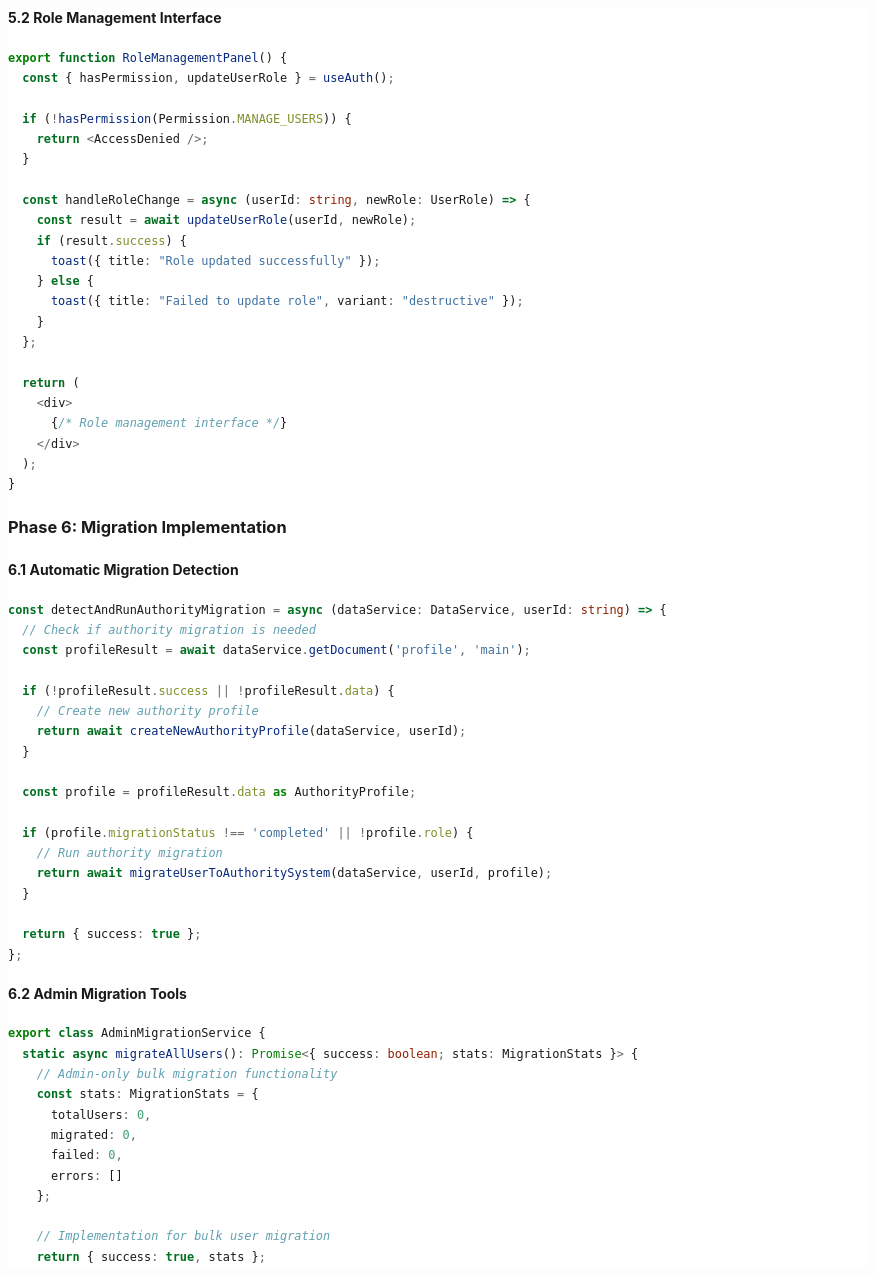 #### 5.2 Role Management Interface
```typescript
export function RoleManagementPanel() {
  const { hasPermission, updateUserRole } = useAuth();
  
  if (!hasPermission(Permission.MANAGE_USERS)) {
    return <AccessDenied />;
  }
  
  const handleRoleChange = async (userId: string, newRole: UserRole) => {
    const result = await updateUserRole(userId, newRole);
    if (result.success) {
      toast({ title: "Role updated successfully" });
    } else {
      toast({ title: "Failed to update role", variant: "destructive" });
    }
  };
  
  return (
    <div>
      {/* Role management interface */}
    </div>
  );
}
```

### Phase 6: Migration Implementation

#### 6.1 Automatic Migration Detection
```typescript
const detectAndRunAuthorityMigration = async (dataService: DataService, userId: string) => {
  // Check if authority migration is needed
  const profileResult = await dataService.getDocument('profile', 'main');
  
  if (!profileResult.success || !profileResult.data) {
    // Create new authority profile
    return await createNewAuthorityProfile(dataService, userId);
  }
  
  const profile = profileResult.data as AuthorityProfile;
  
  if (profile.migrationStatus !== 'completed' || !profile.role) {
    // Run authority migration
    return await migrateUserToAuthoritySystem(dataService, userId, profile);
  }
  
  return { success: true };
};
```

#### 6.2 Admin Migration Tools
```typescript
export class AdminMigrationService {
  static async migrateAllUsers(): Promise<{ success: boolean; stats: MigrationStats }> {
    // Admin-only bulk migration functionality
    const stats: MigrationStats = {
      totalUsers: 0,
      migrated: 0,
      failed: 0,
      errors: []
    };
    
    // Implementation for bulk user migration
    return { success: true, stats };
```